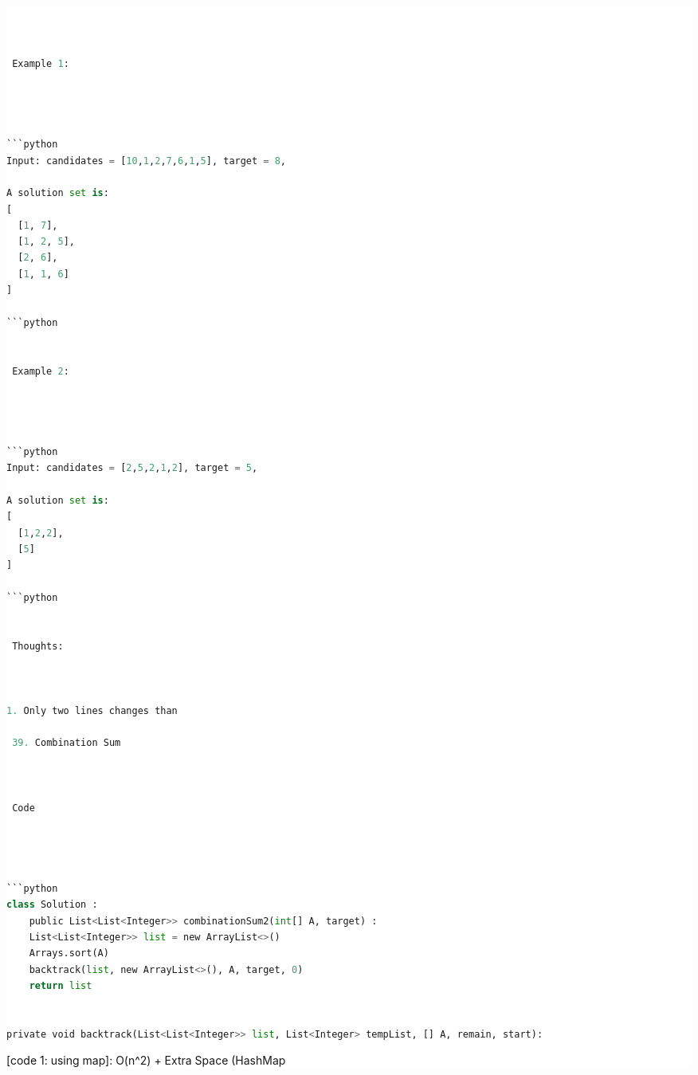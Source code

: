 ```python



 Example 1:
 



```python
Input: candidates = [10,1,2,7,6,1,5], target = 8,

A solution set is:
[
  [1, 7],
  [1, 2, 5],
  [2, 6],
  [1, 1, 6]
]

```python


 Example 2:
 



```python
Input: candidates = [2,5,2,1,2], target = 5,

A solution set is:
[
  [1,2,2],
  [5]
]

```python


 Thoughts:
 


1. Only two lines changes than
 
 39. Combination Sum



 Code
 



```python
class Solution :
    public List<List<Integer>> combinationSum2(int[] A, target) :
    List<List<Integer>> list = new ArrayList<>()
    Arrays.sort(A)
    backtrack(list, new ArrayList<>(), A, target, 0)
    return list


private void backtrack(List<List<Integer>> list, List<Integer> tempList, [] A, remain, start):
```

 [code 1: using map]: O(n^2) + Extra Space (HashMap